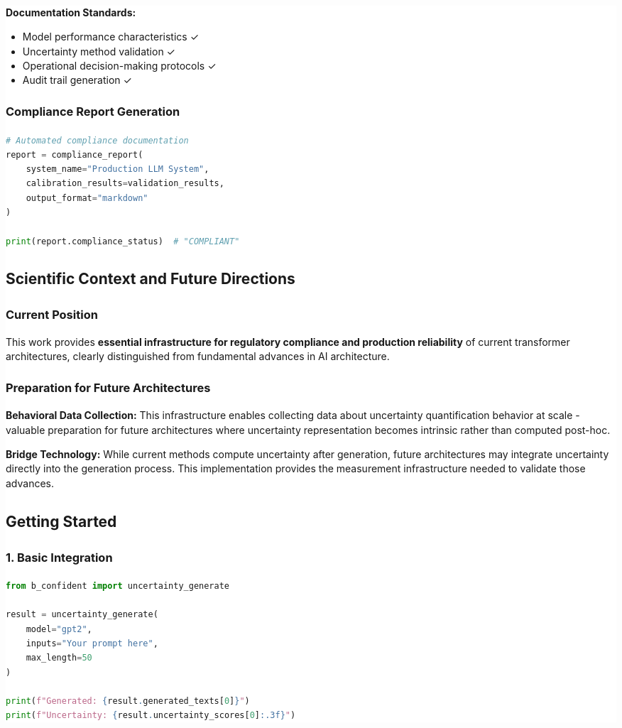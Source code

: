 **Documentation Standards:**
- Model performance characteristics ✓
- Uncertainty method validation ✓
- Operational decision-making protocols ✓
- Audit trail generation ✓

### Compliance Report Generation

```python
# Automated compliance documentation
report = compliance_report(
    system_name="Production LLM System",
    calibration_results=validation_results,
    output_format="markdown"
)

print(report.compliance_status)  # "COMPLIANT"
```

## Scientific Context and Future Directions

### Current Position

This work provides **essential infrastructure for regulatory compliance and production reliability** of current transformer architectures, clearly distinguished from fundamental advances in AI architecture.

### Preparation for Future Architectures

**Behavioral Data Collection:** This infrastructure enables collecting data about uncertainty quantification behavior at scale - valuable preparation for future architectures where uncertainty representation becomes intrinsic rather than computed post-hoc.

**Bridge Technology:** While current methods compute uncertainty after generation, future architectures may integrate uncertainty directly into the generation process. This implementation provides the measurement infrastructure needed to validate those advances.

## Getting Started

### 1. Basic Integration
```python
from b_confident import uncertainty_generate

result = uncertainty_generate(
    model="gpt2",
    inputs="Your prompt here",
    max_length=50
)

print(f"Generated: {result.generated_texts[0]}")
print(f"Uncertainty: {result.uncertainty_scores[0]:.3f}")
```
